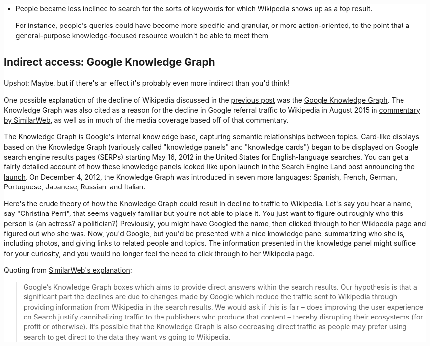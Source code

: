   * People became less inclined to search for the sorts of keywords
    for which Wikipedia shows up as a top result.

    For instance, people's queries could have become more specific and
    granular, or more action-oriented, to the point that a
    general-purpose knowledge-focused resource wouldn't be able to
    meet them.
    

## Indirect access: Google Knowledge Graph

Upshot: Maybe, but if there's an effect it's probably even more
indirect than you'd think!

One possible explanation of the decline of Wikipedia discussed in the
[previous post][great_decline_full] was the [Google Knowledge Graph][gkg_wiki].
The Knowledge Graph was also cited as a reason for the decline in
Google referral traffic to Wikipedia in August 2015 in [commentary by
SimilarWeb][similarweb_evolving], as well as in much of the media
coverage based off of that commentary.

The Knowledge Graph is Google's internal knowledge base, capturing
semantic relationships between topics.
Card-like displays based on the Knowledge Graph (variously called
"knowledge panels" and "knowledge cards") began to be displayed on
Google search engine results pages (SERPs) starting May 16, 2012 in
the United States for English-language searches.
You can get a fairly detailed account of how these knowledge panels
looked like upon launch in the [Search Engine Land post announcing the
launch][gkg_sel].
On December 4, 2012, the Knowledge Graph was introduced in seven more
languages: Spanish, French, German, Portuguese, Japanese, Russian, and
Italian.

Here's the crude theory of how the Knowledge Graph could result in
decline to traffic to Wikipedia.
Let's say you hear a name, say "Christina Perri", that seems vaguely
familiar but you're not able to place it.
You just want to figure out roughly who this person is (an actress? a
politician?)
Previously, you might have Googled the name, then clicked through to
her Wikipedia page and figured out who she was.
Now, you'd Google, but you'd be presented with a nice knowledge panel
summarizing who she is, including photos, and giving links to related
people and topics.
The information presented in the knowledge panel might suffice for
your curiosity, and you would no longer feel the need to click through
to her Wikipedia page.

Quoting from [SimilarWeb's explanation][similarweb_evolving]:

> Google’s Knowledge Graph boxes which aims to provide direct answers
> within the search results. Our hypothesis is that a significant part
> the declines are due to changes made by Google which reduce the
> traffic sent to Wikipedia through providing information from
> Wikipedia in the search results. We would ask if this is fair – does
> improving the user experience on Search justify cannibalizing
> traffic to the publishers who produce that content – thereby
> disrupting their ecosystems (for profit or otherwise). It’s possible
> that the Knowledge Graph is also decreasing direct traffic as people
> may prefer using search to get direct to the data they want vs going
> to Wikipedia.


[ana]: https://meta.wikimedia.org/wiki/Research:Timeline_of_Wikimedia_analytics "“Research:Timeline of Wikimedia analytics”. Wikimedia Meta-wiki."
[at_a_glance]: https://stats.wikimedia.org/EN/SummaryEN.htm "“Wikimedia project at a glance”."
[aula_03]: http://citeseerx.ist.psu.edu/viewdoc/download?doi=10.1.1.76.8657&rep=rep1&type=pdf
[black_redirects]: http://wikipediaviews.org/displayviewsformultipleyears.php?tag=Pages%20that%20redirect%20to%20Black&language=en&device=desktop&allyears=allyears
[combined_table]: https://stats.wikimedia.org/EN/TablesPageViewsMonthlyCombined.htm 
[comparing_global_local]: https://arxiv.org/abs/1308.1776 "Schreck, Berit; Kämpf, Mirko; Kantelhardt, Jan; Motzkau, Holgar. “Comparing the usage of global and local Wikipedias with focus on Swedish Wikipedia”."
[comscore_uniques]: http://reportcard.wmflabs.org/graphs/unique_visitors
[comscore_wmf_sep14]: https://commons.wikimedia.org/w/index.php?title=File:Wikimedia%27s_traffic_-_Unique_Visitor_data_from_comScore_(September_2014).pdf&page=3
[cover_summary]: https://github.com/vipulnaik/working-drafts/blob/master/contributor-lists/contributor-cover-summary.mediawiki "Vipul Naik. “Contributor cover summary”. Last updated September 20, 2016."
[ctr]: http://dl.acm.org/citation.cfm?doid=2641580.2641616 "Benjamin Mako Hill and Aaron Shaw. “Consider the Redirect: A Missing Dimension of Wikipedia Research”. 2014."
[delete_log]: http://security.stackexchange.com/questions/23543/what-user-information-does-wikipedia-retain-when-a-page-is-viewed "Question asked by user Strapakowsky. “What user information does Wikipedia retain when a page is viewed?” Information Security Stack Exchange. November 3, 2012."
[desktop_stats]: https://stats.wikimedia.org/EN/TablesPageViewsMonthly.htm "“Page Views for Wikipedia, Non-mobile site, Normalized”. Wikimedia. Retrieved November 2, 2016."
[dummy_sm_1]: https://www.surveymonkey.com/r/G88QDCM "“Web and Wikipedia usage changes over time”. SurveyMonkey."
[dummy_sm_2]: https://www.surveymonkey.com/r/G8XRZQY "“Wikipedia and Web usage changes over time”. SurveyMonkey."
[en_wikipedia_stats_by_country]: https://stats.wikimedia.org/wikimedia/squids/SquidReportPageViewsPerLanguageBreakdown.htm. "“Wikimedia Traffic Analysis Report - Page Views Per Wikipedia Language - Breakdown”. Wikimedia Statustics."
[gauge_popularity_online]: http://www.wikihow.com/Gauge-the-Popularity-of-a-Topic-Online "“How to Gauge the Popularity of a Topic Online”. wikiHow."
[gcs_results]: https://www.google.com/insights/consumersurveys/view?survey=2l5h5cssu4am3oferd32zcxaai&question=1&filter=&rw=1 "Vipul Naik and Issa Rice. “How does your use of Wikipedia, the online encyclopedia, compare to your use 5 years ago (2011)?” Google Consumer Surveys. September 20, 2016."
[gh_plots_repo]: https://github.com/riceissa/wikipedia-decline
[gkg_sel]: http://searchengineland.com/google-launches-knowledge-graph-121585 "Danny Sullivan. “Google Launches Knowledge Graph To Provide Answers, Not Just Links”. May 16, 2012. Search Engine Land."
[gkg_wiki]: https://en.wikipedia.org/wiki/Knowledge_Graph " “Knowledge Graph”. Wikipedia, the Free Encyclopedia."
[great_decline]: http://lesswrong.com/lw/lxc/the_great_decline_in_wikipedia_pageviews/ "Vipul Naik. “The great decline in Wikipedia pageviews (condensed version)”. March 27, 2015. LessWrong."
[great_decline_full]: http://vipulnaik.com/blog/the-great-decline-in-wikipedia-pageviews-full-version/ "“The great decline in Wikipedia pageviews (full version)”. Vipul Naik. March 25, 2015."
[grok_faq]: http://stats.grok.se/about "“Wikipedia article traffic statistics”. stats.grok.se. Retrieved September 27, 2016."
[gt_plot_doc]: https://github.com/riceissa/wikipedia-decline#exporting-google-trends-data
[mob_stats]: https://stats.wikimedia.org/EN/TablesPageViewsMonthlyMobile.htm "“Page Views for Wikipedia, Mobile site, Normalized”. Wikimedia. Retrieved September 27, 2016."
[msr_08]: http://research.microsoft.com/en-us/um/people/sdumais/cikm2008-headstails_final.pdf
[multi_tag_month_wv]: http://wikipediaviews.org/multipletagsandmonths.php "“Wikipedia Views: simultaneously do multiple tags and months”."
[ny]: https://en.wikipedia.org/wiki/New_York
[ny_disc]: https://en.wikipedia.org/wiki/Talk:New_York#Proposed_action_to_resolve_incorrect_incoming_links
[ny_state]: https://en.wikipedia.org/w/index.php?title=New_York_(state)&redirect=no
[old_pv_defn]: https://phabricator.wikimedia.org/diffusion/ANME/browse/master/pageviews/webstatscollector/pageview_definition.png
[opera]: https://lists.wikimedia.org/pipermail/analytics/2016-June/005247.html
[pageview_defn]: https://meta.wikimedia.org/wiki/Research:Page_view#Change_log "“Research:Page view” § Change log. Wikimedia Meta-wiki. Retrieved September 26, 2016."
[pcr_email]: https://lists.wikimedia.org/pipermail/analytics/2016-March/005060.html
[peak_gist]: https://gist.github.com/riceissa/c47656af388120f4b5bbc4eba1ffc5ab
[peak_ov]: https://gist.github.com/riceissa/213c5b0cb31f12746d713f6ec0790257
[plots_all]: http://ram.issarice.com/~issa/pageview_plots/
[pundits_img]: http://ram.issarice.com/~issa/pageview_plots/americanpundits_total_top_3.png
[red_redirects]: http://wikipediaviews.org/displayviewsformultipleyears.php?tag=Pages%20that%20redirect%20to%20Red&language=en&device=desktop&allyears=allyears
[redirect_spelling]: https://wikitech.wikimedia.org/wiki/Analytics/Data/Redirects#Other_spellings_covered_by_a_redirect_page "“Analytics/Data/Redirects - Wikitech”."
[search_behavior_change]: http://www.seobythesea.com/2010/05/google-studies-how-search-behavior-changes-when-searchers-are-faced-with-difficult-questions/
[sel_search_growth]: http://searchengineland.com/google-now-handles-2-999-trillion-searches-per-year-250247 "“Google now handles at least 2 trillion searches per year”. Danny Sullivan. May 24, 2016. Search Engine Land."
[sgs_black]: http://stats.grok.se/en/201205/Black
[similarweb_evolving]: https://www.similarweb.com/blog/part-3-the-evolving-data-story-around-wikipedia "Roy Hinkis. “Part 3 – The Evolving Data Story Around Wikipedia”. August 27, 2015. SimilarWeb."
[simple_colors]: http://wikipediaviews.org/displayviewsformultipleyears.php?tag=Colors&language=simple&device=desktop&allyears=allyears
[size_of_wp]: https://en.wikipedia.org/wiki/Wikipedia:Size_of_Wikipedia "“Wikipedia:Size of Wikipedia”. Wikipedia."
[stri_com]: http://lesswrong.com/lw/lxc/the_great_decline_in_wikipedia_pageviews/c718
[traffic_var_time]: http://www.wikihow.com/Understand-Your-Website-Traffic-Variation-with-Time "“How to Understand Your Website Traffic Variation with Time”. wikiHow."
[vital_signs]: https://analytics.wikimedia.org/dashboards/vital-signs/ "“Vital Signs”."
[wikipedia_statistics]: https://en.wikipedia.org/wiki/Wikipedia:Statistics "“Wikipedia:Statistics - Wikipedia, the free encyclopedia”."